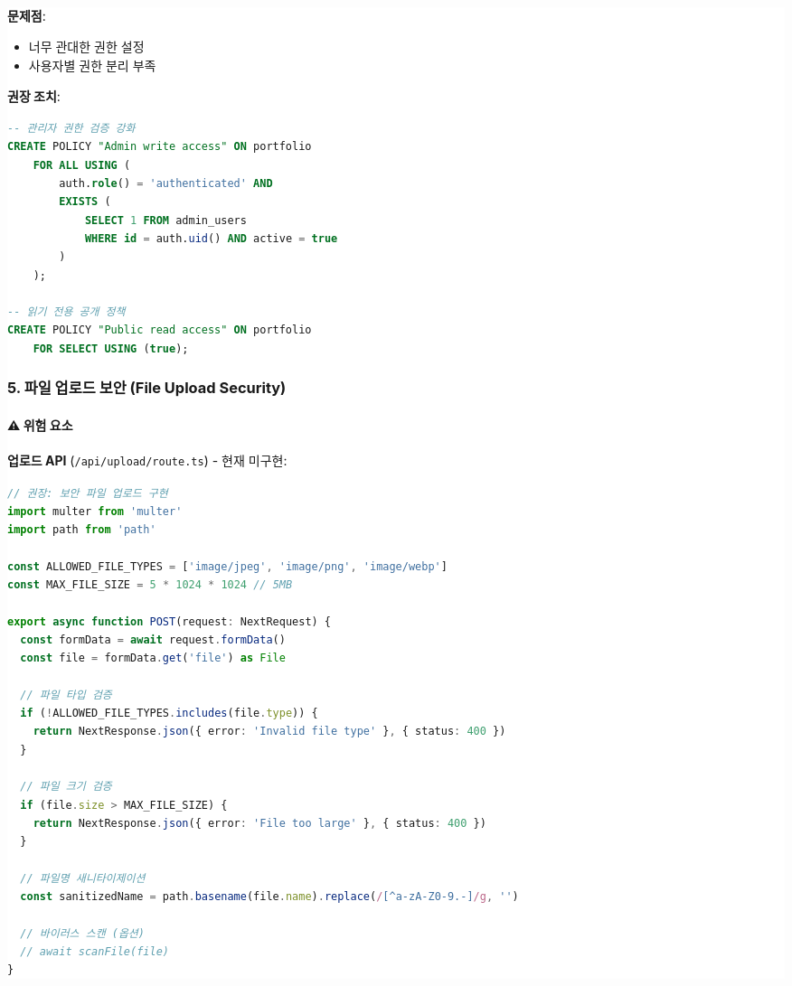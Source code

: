 **문제점**:
- 너무 관대한 권한 설정
- 사용자별 권한 분리 부족

**권장 조치**:
```sql
-- 관리자 권한 검증 강화
CREATE POLICY "Admin write access" ON portfolio
    FOR ALL USING (
        auth.role() = 'authenticated' AND 
        EXISTS (
            SELECT 1 FROM admin_users 
            WHERE id = auth.uid() AND active = true
        )
    );

-- 읽기 전용 공개 정책
CREATE POLICY "Public read access" ON portfolio
    FOR SELECT USING (true);
```

### 5. 파일 업로드 보안 (File Upload Security)

#### ⚠️ 위험 요소

**업로드 API** (`/api/upload/route.ts`) - 현재 미구현:
```typescript
// 권장: 보안 파일 업로드 구현
import multer from 'multer'
import path from 'path'

const ALLOWED_FILE_TYPES = ['image/jpeg', 'image/png', 'image/webp']
const MAX_FILE_SIZE = 5 * 1024 * 1024 // 5MB

export async function POST(request: NextRequest) {
  const formData = await request.formData()
  const file = formData.get('file') as File
  
  // 파일 타입 검증
  if (!ALLOWED_FILE_TYPES.includes(file.type)) {
    return NextResponse.json({ error: 'Invalid file type' }, { status: 400 })
  }
  
  // 파일 크기 검증
  if (file.size > MAX_FILE_SIZE) {
    return NextResponse.json({ error: 'File too large' }, { status: 400 })
  }
  
  // 파일명 새니타이제이션
  const sanitizedName = path.basename(file.name).replace(/[^a-zA-Z0-9.-]/g, '')
  
  // 바이러스 스캔 (옵션)
  // await scanFile(file)
}
```
